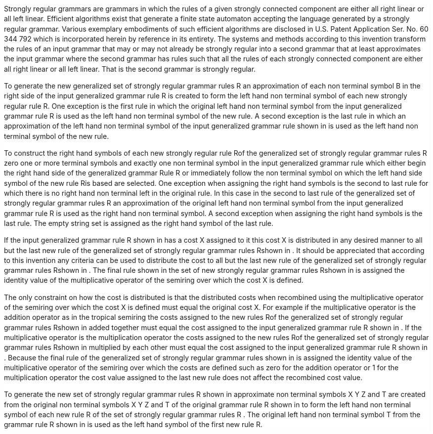 Strongly regular grammars are grammars in which the rules of a given strongly connected component are either all right linear or all left linear. Efficient algorithms exist that generate a finite state automaton accepting the language generated by a strongly regular grammar. Various exemplary embodiments of such efficient algorithms are disclosed in U.S. Patent Application Ser. No. 60 344 792 which is incorporated herein by reference in its entirety. The systems and methods according to this invention transform the rules of an input grammar that may or may not already be strongly regular into a second grammar that at least approximates the input grammar where the second grammar has rules such that all the rules of each strongly connected component are either all right linear or all left linear. That is the second grammar is strongly regular.

To generate the new generalized set of strongly regular grammar rules R an approximation of each non terminal symbol B in the right side of the input generalized grammar rule R is created to form the left hand non terminal symbol of each new strongly regular rule R. One exception is the first rule in which the original left hand non terminal symbol from the input generalized grammar rule R is used as the left hand non terminal symbol of the new rule. A second exception is the last rule in which an approximation of the left hand non terminal symbol of the input generalized grammar rule shown in is used as the left hand non terminal symbol of the new rule.

To construct the right hand symbols of each new strongly regular rule Rof the generalized set of strongly regular grammar rules R zero one or more terminal symbols and exactly one non terminal symbol in the input generalized grammar rule which either begin the right hand side of the generalized grammar Rule R or immediately follow the non terminal symbol on which the left hand side symbol of the new rule Ris based are selected. One exception when assigning the right hand symbols is the second to last rule for which there is no right hand non terminal left in the original rule. In this case in the second to last rule of the generalized set of strongly regular grammar rules R an approximation of the original left hand non terminal symbol from the input generalized grammar rule R is used as the right hand non terminal symbol. A second exception when assigning the right hand symbols is the last rule. The empty string set is assigned as the right hand symbol of the last rule.

If the input generalized grammar rule R shown in has a cost X assigned to it this cost X is distributed in any desired manner to all but the last new rule of the generalized set of strongly regular grammar rules Rshown in . It should be appreciated that according to this invention any criteria can be used to distribute the cost to all but the last new rule of the generalized set of strongly regular grammar rules Rshown in . The final rule shown in the set of new strongly regular grammar rules Rshown in is assigned the identity value of the multiplicative operator of the semiring over which the cost X is defined.

The only constraint on how the cost is distributed is that the distributed costs when recombined using the multiplicative operator of the semiring over which the cost X is defined must equal the original cost X. For example if the multiplicative operator is the addition operator as in the tropical semiring the costs assigned to the new rules Rof the generalized set of strongly regular grammar rules Rshown in added together must equal the cost assigned to the input generalized grammar rule R shown in . If the multiplicative operator is the multiplication operator the costs assigned to the new rules Rof the generalized set of strongly regular grammar rules Rshown in multiplied by each other must equal the cost assigned to the input generalized grammar rule R shown in . Because the final rule of the generalized set of strongly regular grammar rules shown in is assigned the identity value of the multiplicative operator of the semiring over which the costs are defined such as zero for the addition operator or 1 for the multiplication operator the cost value assigned to the last new rule does not affect the recombined cost value.

To generate the new set of strongly regular grammar rules R shown in approximate non terminal symbols X Y Z and T are created from the original non terminal symbols X Y Z and T of the original grammar rule R shown in to form the left hand non terminal symbol of each new rule R of the set of strongly regular grammar rules R . The original left hand non terminal symbol T from the grammar rule R shown in is used as the left hand symbol of the first new rule R.
